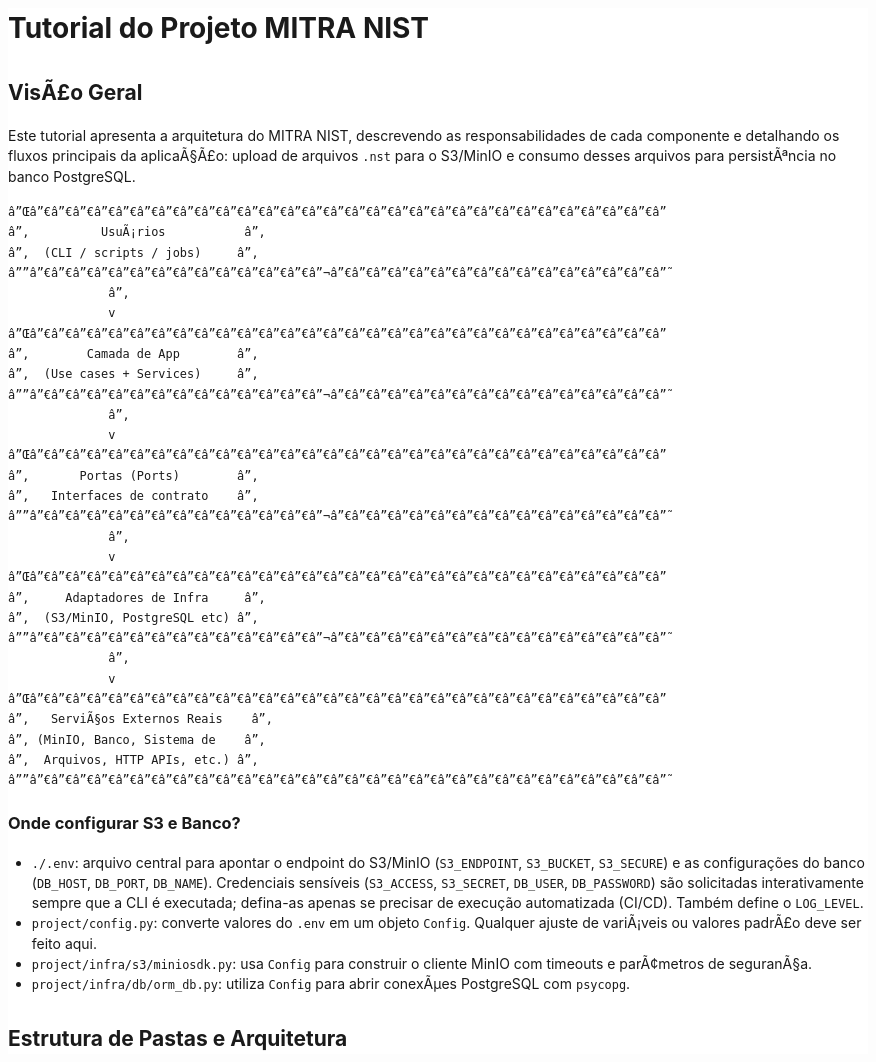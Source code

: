 ﻿# Tutorial do Projeto MITRA NIST

## VisÃ£o Geral
Este tutorial apresenta a arquitetura do MITRA NIST, descrevendo as responsabilidades de cada componente e detalhando os fluxos principais da aplicaÃ§Ã£o: upload de arquivos `.nst` para o S3/MinIO e consumo desses arquivos para persistÃªncia no banco PostgreSQL.

```
â”Œâ”€â”€â”€â”€â”€â”€â”€â”€â”€â”€â”€â”€â”€â”€â”€â”€â”€â”€â”€â”€â”€â”€â”€â”€â”€â”€â”€â”€â”€â”
â”‚          UsuÃ¡rios           â”‚
â”‚  (CLI / scripts / jobs)     â”‚
â””â”€â”€â”€â”€â”€â”€â”€â”€â”€â”€â”€â”€â”€â”¬â”€â”€â”€â”€â”€â”€â”€â”€â”€â”€â”€â”€â”€â”€â”€â”˜
              â”‚
              v
â”Œâ”€â”€â”€â”€â”€â”€â”€â”€â”€â”€â”€â”€â”€â”€â”€â”€â”€â”€â”€â”€â”€â”€â”€â”€â”€â”€â”€â”€â”€â”
â”‚        Camada de App        â”‚
â”‚  (Use cases + Services)     â”‚
â””â”€â”€â”€â”€â”€â”€â”€â”€â”€â”€â”€â”€â”€â”¬â”€â”€â”€â”€â”€â”€â”€â”€â”€â”€â”€â”€â”€â”€â”€â”˜
              â”‚
              v
â”Œâ”€â”€â”€â”€â”€â”€â”€â”€â”€â”€â”€â”€â”€â”€â”€â”€â”€â”€â”€â”€â”€â”€â”€â”€â”€â”€â”€â”€â”€â”
â”‚       Portas (Ports)        â”‚
â”‚   Interfaces de contrato    â”‚
â””â”€â”€â”€â”€â”€â”€â”€â”€â”€â”€â”€â”€â”€â”¬â”€â”€â”€â”€â”€â”€â”€â”€â”€â”€â”€â”€â”€â”€â”€â”˜
              â”‚
              v
â”Œâ”€â”€â”€â”€â”€â”€â”€â”€â”€â”€â”€â”€â”€â”€â”€â”€â”€â”€â”€â”€â”€â”€â”€â”€â”€â”€â”€â”€â”€â”
â”‚     Adaptadores de Infra     â”‚
â”‚  (S3/MinIO, PostgreSQL etc) â”‚
â””â”€â”€â”€â”€â”€â”€â”€â”€â”€â”€â”€â”€â”€â”¬â”€â”€â”€â”€â”€â”€â”€â”€â”€â”€â”€â”€â”€â”€â”€â”˜
              â”‚
              v
â”Œâ”€â”€â”€â”€â”€â”€â”€â”€â”€â”€â”€â”€â”€â”€â”€â”€â”€â”€â”€â”€â”€â”€â”€â”€â”€â”€â”€â”€â”€â”
â”‚   ServiÃ§os Externos Reais    â”‚
â”‚ (MinIO, Banco, Sistema de    â”‚
â”‚  Arquivos, HTTP APIs, etc.) â”‚
â””â”€â”€â”€â”€â”€â”€â”€â”€â”€â”€â”€â”€â”€â”€â”€â”€â”€â”€â”€â”€â”€â”€â”€â”€â”€â”€â”€â”€â”€â”˜
```

### Onde configurar S3 e Banco?
- `./.env`: arquivo central para apontar o endpoint do S3/MinIO (`S3_ENDPOINT`, `S3_BUCKET`, `S3_SECURE`) e as configurações do banco (`DB_HOST`, `DB_PORT`, `DB_NAME`). Credenciais sensíveis (`S3_ACCESS`, `S3_SECRET`, `DB_USER`, `DB_PASSWORD`) são solicitadas interativamente sempre que a CLI é executada; defina-as apenas se precisar de execução automatizada (CI/CD). Também define o `LOG_LEVEL`.
- `project/config.py`: converte valores do `.env` em um objeto `Config`. Qualquer ajuste de variÃ¡veis ou valores padrÃ£o deve ser feito aqui.
- `project/infra/s3/miniosdk.py`: usa `Config` para construir o cliente MinIO com timeouts e parÃ¢metros de seguranÃ§a.
- `project/infra/db/orm_db.py`: utiliza `Config` para abrir conexÃµes PostgreSQL com `psycopg`.

## Estrutura de Pastas e Arquitetura
